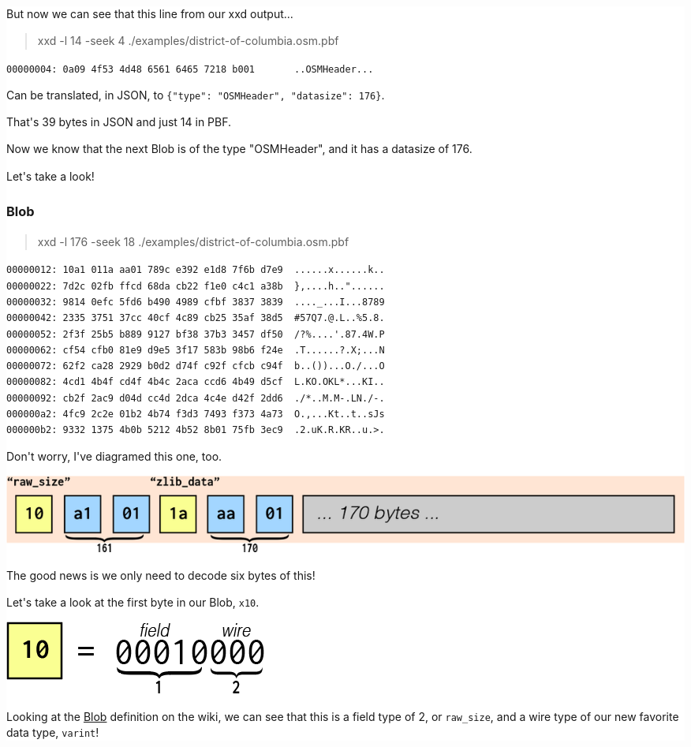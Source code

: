 But now we can see that this line from our xxd output...

> xxd -l 14 -seek 4 ./examples/district-of-columbia.osm.pbf

```
00000004: 0a09 4f53 4d48 6561 6465 7218 b001       ..OSMHeader...
```

Can be translated, in JSON, to `{"type": "OSMHeader", "datasize": 176}`.

That's 39 bytes in JSON and just 14 in PBF.

Now we know that the next Blob is of the type "OSMHeader", and it has a datasize of 176.

Let's take a look!

### Blob

> xxd -l 176 -seek 18 ./examples/district-of-columbia.osm.pbf

```
00000012: 10a1 011a aa01 789c e392 e1d8 7f6b d7e9  ......x......k..
00000022: 7d2c 02fb ffcd 68da cb22 f1e0 c4c1 a38b  },....h.."......
00000032: 9814 0efc 5fd6 b490 4989 cfbf 3837 3839  ...._...I...8789
00000042: 2335 3751 37cc 40cf 4c89 cb25 35af 38d5  #57Q7.@.L..%5.8.
00000052: 2f3f 25b5 b889 9127 bf38 37b3 3457 df50  /?%....'.87.4W.P
00000062: cf54 cfb0 81e9 d9e5 3f17 583b 98b6 f24e  .T......?.X;...N
00000072: 62f2 ca28 2929 b0d2 d74f c92f cfcb c94f  b..())...O./...O
00000082: 4cd1 4b4f cd4f 4b4c 2aca ccd6 4b49 d5cf  L.KO.OKL*...KI..
00000092: cb2f 2ac9 d04d cc4d 2dca 4c4e d42f 2dd6  ./*..M.M-.LN./-.
000000a2: 4fc9 2c2e 01b2 4b74 f3d3 7493 f373 4a73  O.,...Kt..t..sJs
000000b2: 9332 1375 4b0b 5212 4b52 8b01 75fb 3ec9  .2.uK.R.KR..u.>.
```

Don't worry, I've diagramed this one, too.

![](./i/bytes_18_194.gif)

The good news is we only need to decode six bytes of this!

Let's take a look at the first byte in our Blob, `x10`.

![x10 = 00010000](./i/10_fieldwire.gif)

Looking at the [Blob](https://wiki.openstreetmap.org/wiki/PBF_Format#File_format) definition on the wiki, we can see that this is a field type of 2, or `raw_size`, and a wire type of our new favorite data type, `varint`!
